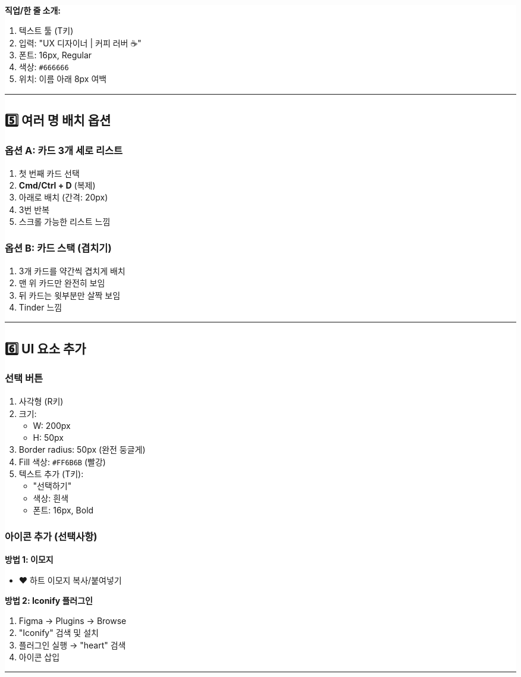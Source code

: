 **직업/한 줄 소개:**
1. 텍스트 툴 (T키)
2. 입력: "UX 디자이너 | 커피 러버 ☕"
3. 폰트: 16px, Regular
4. 색상: `#666666`
5. 위치: 이름 아래 8px 여백

---

## 5️⃣ 여러 명 배치 옵션

### 옵션 A: 카드 3개 세로 리스트

1. 첫 번째 카드 선택
2. **Cmd/Ctrl + D** (복제)
3. 아래로 배치 (간격: 20px)
4. 3번 반복
5. 스크롤 가능한 리스트 느낌

### 옵션 B: 카드 스택 (겹치기)

1. 3개 카드를 약간씩 겹치게 배치
2. 맨 위 카드만 완전히 보임
3. 뒤 카드는 윗부분만 살짝 보임
4. Tinder 느낌

---

## 6️⃣ UI 요소 추가

### 선택 버튼

1. 사각형 (R키)
2. 크기:
   - W: 200px
   - H: 50px
3. Border radius: 50px (완전 둥글게)
4. Fill 색상: `#FF6B6B` (빨강)
5. 텍스트 추가 (T키):
   - "선택하기"
   - 색상: 흰색
   - 폰트: 16px, Bold

### 아이콘 추가 (선택사항)

**방법 1: 이모지**
- ❤️ 하트 이모지 복사/붙여넣기

**방법 2: Iconify 플러그인**
1. Figma → Plugins → Browse
2. "Iconify" 검색 및 설치
3. 플러그인 실행 → "heart" 검색
4. 아이콘 삽입

---